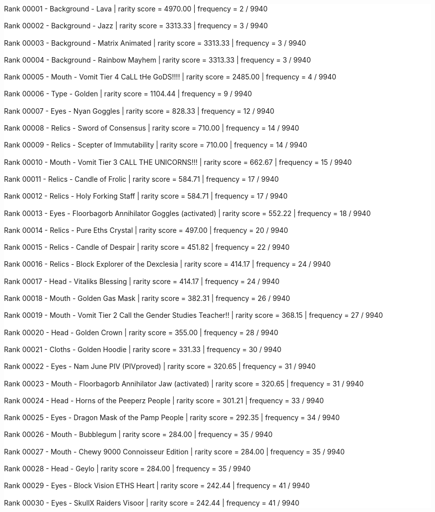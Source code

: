 Rank 00001 - Background - Lava | rarity score = 4970.00 | frequency = 2 / 9940

Rank 00002 - Background - Jazz | rarity score = 3313.33 | frequency = 3 / 9940

Rank 00003 - Background - Matrix Animated | rarity score = 3313.33 | frequency = 3 / 9940

Rank 00004 - Background - Rainbow Mayhem | rarity score = 3313.33 | frequency = 3 / 9940

Rank 00005 - Mouth - Vomit Tier 4 CaLL tHe GoDS!!!! | rarity score = 2485.00 | frequency = 4 / 9940

Rank 00006 - Type - Golden | rarity score = 1104.44 | frequency = 9 / 9940

Rank 00007 - Eyes - Nyan Goggles | rarity score = 828.33 | frequency = 12 / 9940

Rank 00008 - Relics - Sword of Consensus | rarity score = 710.00 | frequency = 14 / 9940

Rank 00009 - Relics - Scepter of Immutability | rarity score = 710.00 | frequency = 14 / 9940

Rank 00010 - Mouth - Vomit Tier 3 CALL THE UNICORNS!!! | rarity score = 662.67 | frequency = 15 / 9940

Rank 00011 - Relics - Candle of Frolic | rarity score = 584.71 | frequency = 17 / 9940

Rank 00012 - Relics - Holy Forking Staff | rarity score = 584.71 | frequency = 17 / 9940

Rank 00013 - Eyes - Floorbagorb Annihilator Goggles (activated) | rarity score = 552.22 | frequency = 18 / 9940

Rank 00014 - Relics - Pure Eths Crystal | rarity score = 497.00 | frequency = 20 / 9940

Rank 00015 - Relics - Candle of Despair | rarity score = 451.82 | frequency = 22 / 9940

Rank 00016 - Relics - Block Explorer of the Dexclesia | rarity score = 414.17 | frequency = 24 / 9940

Rank 00017 - Head - Vitaliks Blessing | rarity score = 414.17 | frequency = 24 / 9940

Rank 00018 - Mouth - Golden Gas Mask | rarity score = 382.31 | frequency = 26 / 9940

Rank 00019 - Mouth - Vomit Tier 2 Call the Gender Studies Teacher!! | rarity score = 368.15 | frequency = 27 / 9940

Rank 00020 - Head - Golden Crown | rarity score = 355.00 | frequency = 28 / 9940

Rank 00021 - Cloths - Golden Hoodie | rarity score = 331.33 | frequency = 30 / 9940

Rank 00022 - Eyes - Nam June PIV (PIVproved) | rarity score = 320.65 | frequency = 31 / 9940

Rank 00023 - Mouth - Floorbagorb Annihilator Jaw (activated) | rarity score = 320.65 | frequency = 31 / 9940

Rank 00024 - Head - Horns of the Peeperz People | rarity score = 301.21 | frequency = 33 / 9940

Rank 00025 - Eyes - Dragon Mask of the Pamp People | rarity score = 292.35 | frequency = 34 / 9940

Rank 00026 - Mouth - Bubblegum | rarity score = 284.00 | frequency = 35 / 9940

Rank 00027 - Mouth - Chewy 9000 Connoisseur Edition | rarity score = 284.00 | frequency = 35 / 9940

Rank 00028 - Head - Geylo | rarity score = 284.00 | frequency = 35 / 9940

Rank 00029 - Eyes - Block Vision ETHS Heart | rarity score = 242.44 | frequency = 41 / 9940

Rank 00030 - Eyes - SkullX Raiders Visoor | rarity score = 242.44 | frequency = 41 / 9940
